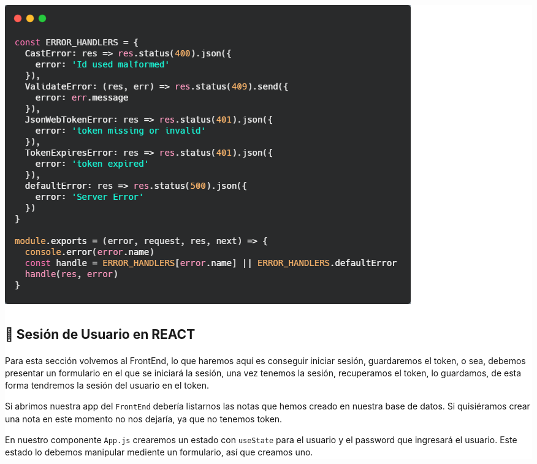 ![Users Errors Dictionary](./img/users-errors-dictionary.png)

## 🔑 Sesión de Usuario en REACT

Para esta sección volvemos al FrontEnd, lo que haremos aquí es conseguir iniciar sesión, guardaremos el token, o sea, debemos presentar un formulario en el que se iniciará la sesión, una vez tenemos la sesión, recuperamos el token, lo guardamos, de esta forma tendremos la sesión del usuario en el token.

Si abrimos nuestra app del `FrontEnd` debería listarnos las notas que hemos creado en nuestra base de datos. Si quisiéramos crear una nota en este momento no nos dejaría, ya que no tenemos token.

En nuestro componente `App.js` crearemos un estado con `useState` para el usuario y el password que ingresará el usuario. Este estado lo debemos manipular mediente un formulario, así que creamos uno.
